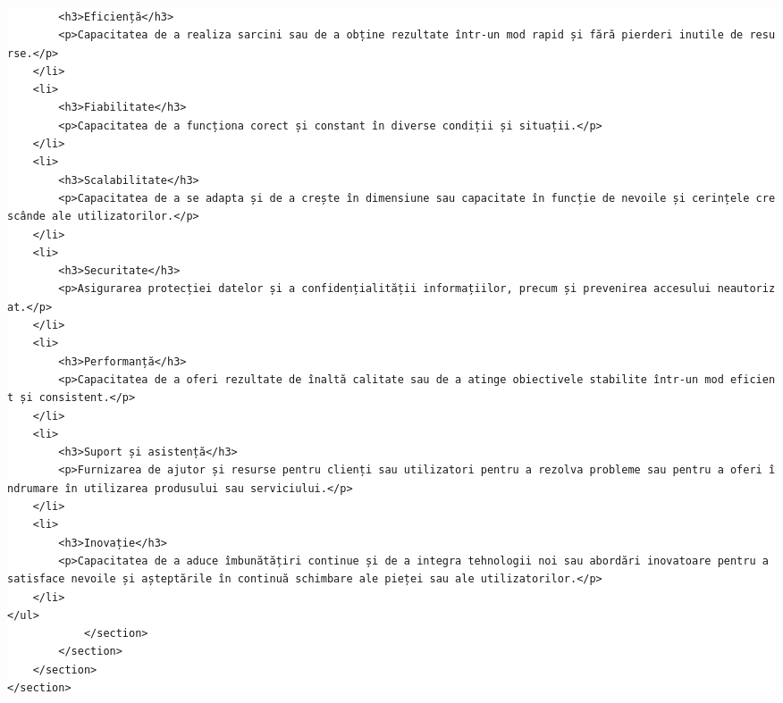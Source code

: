             <h3>Eficiență</h3>
            <p>Capacitatea de a realiza sarcini sau de a obține rezultate într-un mod rapid și fără pierderi inutile de resurse.</p>
        </li>
        <li>
            <h3>Fiabilitate</h3>
            <p>Capacitatea de a funcționa corect și constant în diverse condiții și situații.</p>
        </li>
        <li>
            <h3>Scalabilitate</h3>
            <p>Capacitatea de a se adapta și de a crește în dimensiune sau capacitate în funcție de nevoile și cerințele crescânde ale utilizatorilor.</p>
        </li>
        <li>
            <h3>Securitate</h3>
            <p>Asigurarea protecției datelor și a confidențialității informațiilor, precum și prevenirea accesului neautorizat.</p>
        </li>
        <li>
            <h3>Performanță</h3>
            <p>Capacitatea de a oferi rezultate de înaltă calitate sau de a atinge obiectivele stabilite într-un mod eficient și consistent.</p>
        </li>
        <li>
            <h3>Suport și asistență</h3>
            <p>Furnizarea de ajutor și resurse pentru clienți sau utilizatori pentru a rezolva probleme sau pentru a oferi îndrumare în utilizarea produsului sau serviciului.</p>
        </li>
        <li>
            <h3>Inovație</h3>
            <p>Capacitatea de a aduce îmbunătățiri continue și de a integra tehnologii noi sau abordări inovatoare pentru a satisface nevoile și așteptările în continuă schimbare ale pieței sau ale utilizatorilor.</p>
        </li>
    </ul>
                </section>
            </section>
        </section>
    </section>
</article>
</body>
</html>
